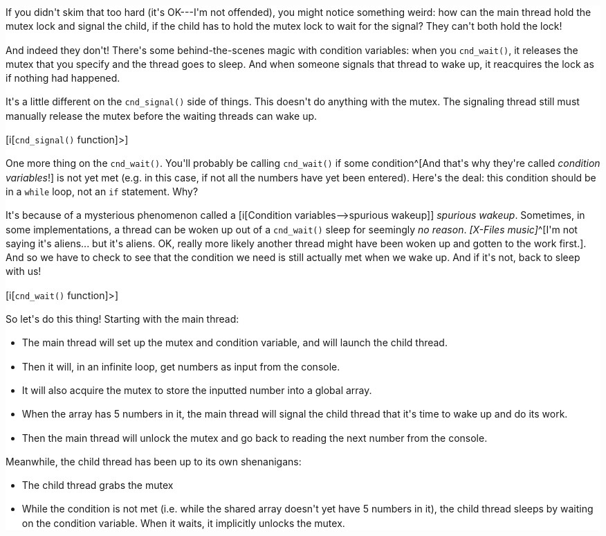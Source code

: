 If you didn't skim that too hard (it's OK---I'm not offended), you might
notice something weird: how can the main thread hold the mutex lock and
signal the child, if the child has to hold the mutex lock to wait for
the signal? They can't both hold the lock!

And indeed they don't! There's some behind-the-scenes magic with
condition variables: when you `cnd_wait()`, it releases the mutex that
you specify and the thread goes to sleep. And when someone signals that
thread to wake up, it reacquires the lock as if nothing had happened.

It's a little different on the `cnd_signal()` side of things. This
doesn't do anything with the mutex. The signaling thread still must
manually release the mutex before the waiting threads can wake up.

[i[`cnd_signal()` function]>]

One more thing on the `cnd_wait()`. You'll probably be calling
`cnd_wait()` if some condition^[And that's why they're called _condition
variables_!] is not yet met (e.g. in this case, if not all the numbers
have yet been entered). Here's the deal: this condition should be in a
`while` loop, not an `if` statement. Why?

It's because of a mysterious phenomenon called a [i[Condition
variables-->spurious wakeup]] _spurious wakeup_. Sometimes, in some
implementations, a thread can be woken up out of a `cnd_wait()` sleep
for seemingly _no reason_. _[X-Files music]_^[I'm not saying it's
aliens... but it's aliens. OK, really more likely another thread might
have been woken up and gotten to the work first.]. And so we have to
check to see that the condition we need is still actually met when we
wake up. And if it's not, back to sleep with us!

[i[`cnd_wait()` function]>]

So let's do this thing! Starting with the main thread:

* The main thread will set up the mutex and condition variable, and will
  launch the child thread.

* Then it will, in an infinite loop, get numbers as input from the
  console.

* It will also acquire the mutex to store the inputted number into a
  global array.

* When the array has 5 numbers in it, the main thread will signal the
  child thread that it's time to wake up and do its work.

* Then the main thread will unlock the mutex and go back to reading the
  next number from the console.

Meanwhile, the child thread has been up to its own shenanigans:

* The child thread grabs the mutex

* While the condition is not met (i.e. while the shared array doesn't
  yet have 5 numbers in it), the child thread sleeps by waiting on the
  condition variable. When it waits, it implicitly unlocks the mutex.
